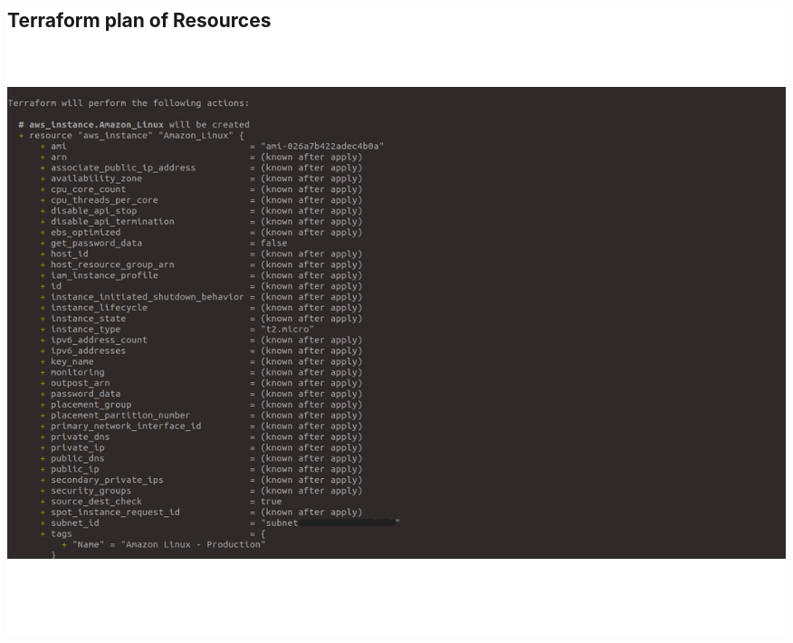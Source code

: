 ## Terraform plan of Resources
<div align="center">
  <img src="https://github.com/MatveyGuralskiy/Terraform/blob/main/Screens/Remote_State/Resources-Plan-1.png?raw=true" height=600 width=900/>
  <br>
  <br>
  <br>
